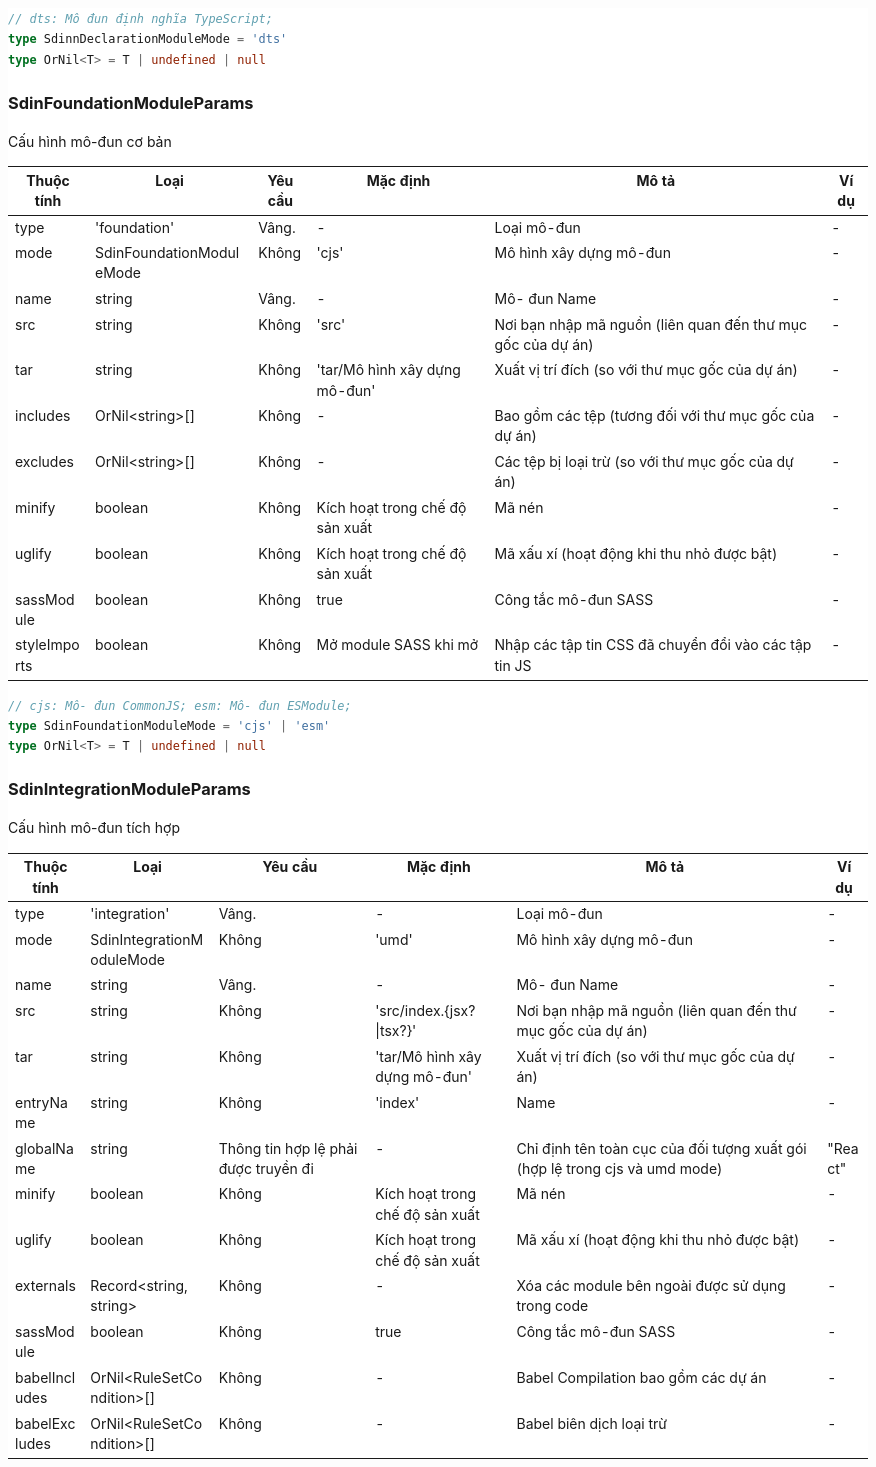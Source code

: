 ```typescript
// dts: Mô đun định nghĩa TypeScript;
type SdinnDeclarationModuleMode = 'dts'
type OrNil<T> = T | undefined | null
```

### SdinFoundationModuleParams

Cấu hình mô-đun cơ bản

| Thuộc tính   | Loại                     | Yêu cầu | Mặc định                        | Mô tả                                                       | Ví dụ |
| ------------ | ------------------------ | ------- | ------------------------------- | ----------------------------------------------------------- | ----- |
| type         | 'foundation'             | Vâng.   | -                               | Loại mô-đun                                                 | -     |
| mode         | SdinFoundationModuleMode | Không   | 'cjs'                           | Mô hình xây dựng mô-đun                                     | -     |
| name         | string                   | Vâng.   | -                               | Mô- đun Name                                                | -     |
| src          | string                   | Không   | 'src'                           | Nơi bạn nhập mã nguồn (liên quan đến thư mục gốc của dự án) | -     |
| tar          | string                   | Không   | 'tar/Mô hình xây dựng mô-đun'   | Xuất vị trí đích (so với thư mục gốc của dự án)             | -     |
| includes     | OrNil\<string\>[]        | Không   | -                               | Bao gồm các tệp (tương đối với thư mục gốc của dự án)       | -     |
| excludes     | OrNil\<string\>[]        | Không   | -                               | Các tệp bị loại trừ (so với thư mục gốc của dự án)          | -     |
| minify       | boolean                  | Không   | Kích hoạt trong chế độ sản xuất | Mã nén                                                      | -     |
| uglify       | boolean                  | Không   | Kích hoạt trong chế độ sản xuất | Mã xấu xí (hoạt động khi thu nhỏ được bật)                  | -     |
| sassModule   | boolean                  | Không   | true                            | Công tắc mô-đun SASS                                        | -     |
| styleImports | boolean                  | Không   | Mở module SASS khi mở           | Nhập các tập tin CSS đã chuyển đổi vào các tập tin JS       | -     |

```typescript
// cjs: Mô- đun CommonJS; esm: Mô- đun ESModule;
type SdinFoundationModuleMode = 'cjs' | 'esm'
type OrNil<T> = T | undefined | null
```

### SdinIntegrationModuleParams

Cấu hình mô-đun tích hợp

| Thuộc tính    | Loại                        | Yêu cầu                              | Mặc định                        | Mô tả                                                                       | Ví dụ   |
| ------------- | --------------------------- | ------------------------------------ | ------------------------------- | --------------------------------------------------------------------------- | ------- |
| type          | 'integration'               | Vâng.                                | -                               | Loại mô-đun                                                                 | -       |
| mode          | SdinIntegrationModuleMode   | Không                                | 'umd'                           | Mô hình xây dựng mô-đun                                                     | -       |
| name          | string                      | Vâng.                                | -                               | Mô- đun Name                                                                | -       |
| src           | string                      | Không                                | 'src/index.{jsx?\|tsx?}'        | Nơi bạn nhập mã nguồn (liên quan đến thư mục gốc của dự án)                 | -       |
| tar           | string                      | Không                                | 'tar/Mô hình xây dựng mô-đun'   | Xuất vị trí đích (so với thư mục gốc của dự án)                             | -       |
| entryName     | string                      | Không                                | 'index'                         | Name                                                                        | -       |
| globalName    | string                      | Thông tin hợp lệ phải được truyền đi | -                               | Chỉ định tên toàn cục của đối tượng xuất gói (hợp lệ trong cjs và umd mode) | "React" |
| minify        | boolean                     | Không                                | Kích hoạt trong chế độ sản xuất | Mã nén                                                                      | -       |
| uglify        | boolean                     | Không                                | Kích hoạt trong chế độ sản xuất | Mã xấu xí (hoạt động khi thu nhỏ được bật)                                  | -       |
| externals     | Record\<string, string\>    | Không                                | -                               | Xóa các module bên ngoài được sử dụng trong code                            | -       |
| sassModule    | boolean                     | Không                                | true                            | Công tắc mô-đun SASS                                                        | -       |
| babelIncludes | OrNil\<RuleSetCondition\>[] | Không                                | -                               | Babel Compilation bao gồm các dự án                                         | -       |
| babelExcludes | OrNil\<RuleSetCondition\>[] | Không                                | -                               | Babel biên dịch loại trừ                                                    | -       |